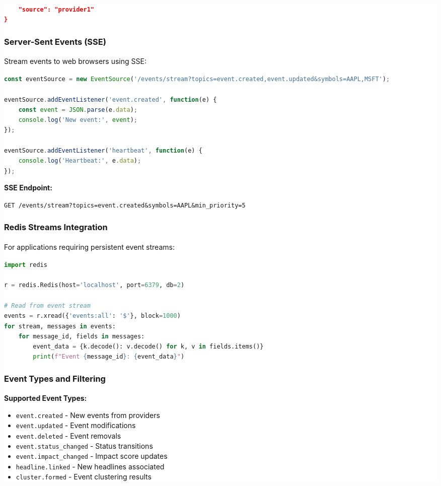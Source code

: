```json
    "source": "provider1"
}
```

### Server-Sent Events (SSE)

Stream events to web browsers using SSE:

```javascript
const eventSource = new EventSource('/events/stream?topics=event.created,event.updated&symbols=AAPL,MSFT');

eventSource.addEventListener('event.created', function(e) {
    const event = JSON.parse(e.data);
    console.log('New event:', event);
});

eventSource.addEventListener('heartbeat', function(e) {
    console.log('Heartbeat:', e.data);
});
```

**SSE Endpoint:**
```
GET /events/stream?topics=event.created&symbols=AAPL&min_priority=5
```

### Redis Streams Integration

For applications requiring persistent event streams:

```python
import redis

r = redis.Redis(host='localhost', port=6379, db=2)

# Read from event stream
events = r.xread({'events:all': '$'}, block=1000)
for stream, messages in events:
    for message_id, fields in messages:
        event_data = {k.decode(): v.decode() for k, v in fields.items()}
        print(f"Event {message_id}: {event_data}")
```

### Event Types and Filtering

**Supported Event Types:**
- `event.created` - New events from providers
- `event.updated` - Event modifications
- `event.deleted` - Event removals
- `event.status_changed` - Status transitions
- `event.impact_changed` - Impact score updates
- `headline.linked` - New headlines associated
- `cluster.formed` - Event clustering results
